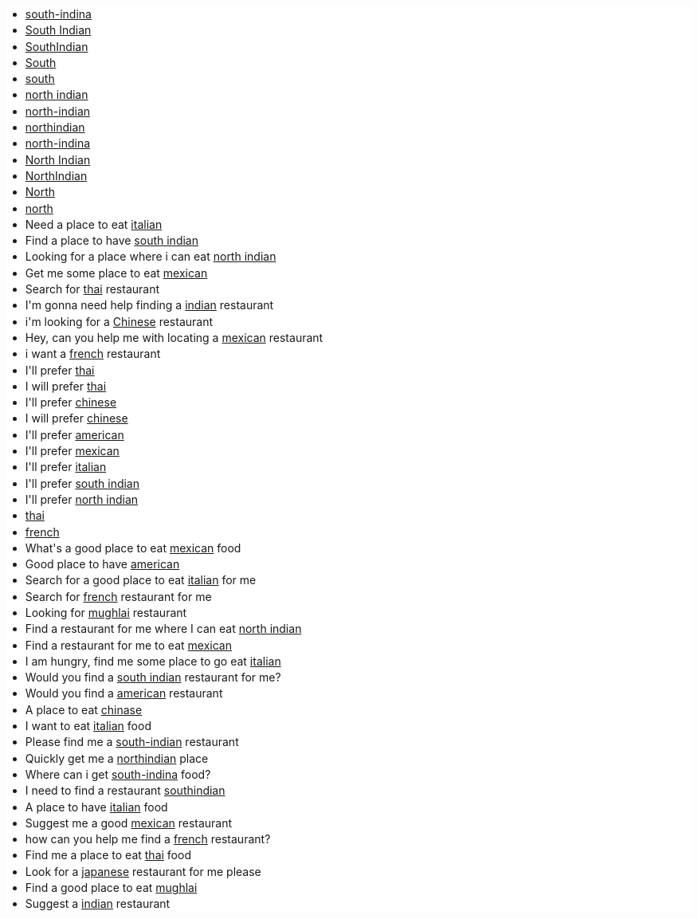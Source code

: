 - [south-indina](cuisine)
- [South Indian](cuisine)
- [SouthIndian](cuisine)
- [South](cuisine)
- [south](cuisine)
- [north indian](cuisine)
- [north-indian](cuisine)
- [northindian](cuisine)
- [north-indina](cuisine)
- [North Indian](cuisine)
- [NorthIndian](cuisine)
- [North](cuisine)
- [north](cuisine)
- Need a place to eat [italian](cuisine)
- Find a place to have [south indian](cuisine)
- Looking for a place where i can eat [north indian](cuisine)
- Get me some place to eat [mexican](cuisine)
- Search for [thai](cuisine) restaurant
- I'm gonna need help finding a [indian](cuisine) restaurant
- i'm looking for a [Chinese](cuisine) restaurant
- Hey, can you help me with locating a [mexican](cuisine) restaurant
- i want a [french](cuisine) restaurant
- I'll prefer [thai](cuisine)
- I will prefer [thai](cuisine)
- I'll prefer [chinese](cuisine)
- I will prefer [chinese](cuisine)
- I'll prefer [american](cuisine)
- I'll prefer [mexican](cuisine)
- I'll prefer [italian](cuisine)
- I'll prefer [south indian](cuisine)
- I'll prefer [north indian](cuisine)
- [thai](cuisine)
- [french](cuisine)
- What's a good place to eat [mexican](cuisine) food
- Good place to have [american](cuisine)
- Search for a good place to eat [italian](cuisine) for me
- Search for [french](cuisine) restaurant for me
- Looking for [mughlai](cuisine) restaurant
- Find a restaurant for me where I can eat [north indian](cuisine)
- Find a restaurant for me to eat [mexican](cuisine)
- I am hungry, find me some place to go eat [italian](cuisine)
- Would you find a [south indian](cuisine) restaurant for me?
- Would you find a [american](cuisine) restaurant
- A place to eat [chinase](cuisine)
- I want to eat [italian](cuisine) food
- Please find me a [south-indian](cuisine) restaurant
- Quickly get me a [northindian](cuisine) place
- Where can i get [south-indina](cuisine) food?
- I need to find a restaurant [southindian](cuisine)
- A place to have [italian](cuisine) food
- Suggest me a good [mexican](cuisine) restaurant
- how can you help me find a [french](cuisine) restaurant?
- Find me a place to eat [thai](cuisine) food
- Look for a [japanese](cuisine) restaurant for me please
- Find a good place to eat [mughlai](cuisine)
- Suggest a [indian](cuisine) restaurant
